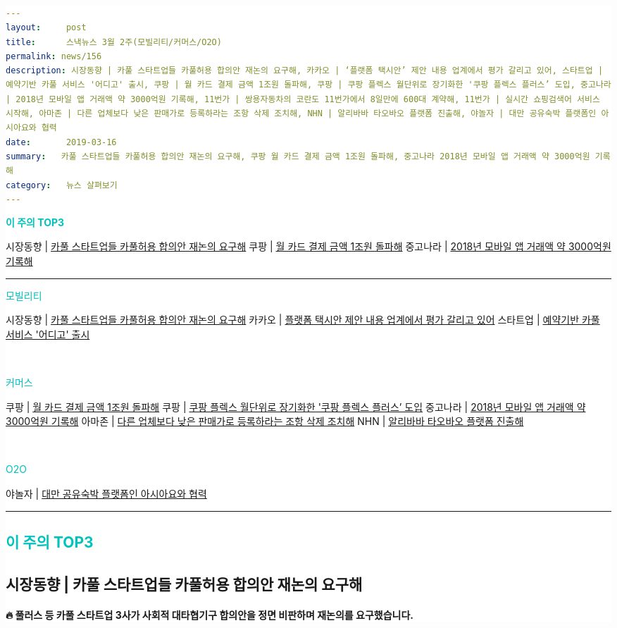 ```yaml
---
layout:     post
title:      스낵뉴스 3월 2주(모빌리티/커머스/O2O) 
permalink: news/156
description: 시장동향 | 카풀 스타트업들 카풀허용 합의안 재논의 요구해, 카카오 | ‘플랫폼 택시안’ 제안 내용 업계에서 평가 갈리고 있어, 스타트업 | 예약기반 카풀 서비스 '어디고' 출시, 쿠팡 | 월 카드 결제 금액 1조원 돌파해, 쿠팡 | 쿠팡 플렉스 월단위로 장기화한 '쿠팡 플렉스 플러스’ 도입, 중고나라 | 2018년 모바일 앱 거래액 약 3000억원 기록해, 11번가 | 쌍용자동차의 코란도 11번가에서 8일만에 600대 계약해, 11번가 | 실시간 쇼핑검색어 서비스 시작해, 아마존 | 다른 업체보다 낮은 판매가로 등록하라는 조항 삭제 조치해, NHN | 알리바바 타오바오 플랫폼 진출해, 야놀자 | 대만 공유숙박 플랫폼인 아시아요와 협력
date:       2019-03-16
summary:   카풀 스타트업들 카풀허용 합의안 재논의 요구해, 쿠팡 월 카드 결제 금액 1조원 돌파해, 중고나라 2018년 모바일 앱 거래액 약 3000억원 기록해
category:   뉴스 살펴보기
---
```


<a href="#top3"></a><span style = "color: #00c3bd; font-weight: 700;">이 주의 TOP3</span>


시장동향 | [카풀 스타트업들 카풀허용 합의안 재논의 요구해](#carpoolRedebate_mobility_03_16)
쿠팡 | [월 카드 결제 금액 1조원 돌파해](#coupangcard100billion_commerce_03_16)
중고나라 | [2018년 모바일 앱 거래액 약 3000억원 기록해](#jungonararevenue_commerce_03_16)

- - -


<a href="#mobility"></a><span style = "color: #00c3bd">모빌리티</span>

시장동향 | [카풀 스타트업들 카풀허용 합의안 재논의 요구해](#carpoolRedebate_mobility_03_16)
카카오 | [플랫폼 택시안 제안 내용 업계에서 평가 갈리고 있어](#kakaoPlatformtaxi_mobility_03_16)
스타트업 | [예약기반 카풀 서비스 '어디고' 출시](#reservecarpool_mobility_03_16)

<br>

<a href="#commerce"></a><span style = "color: #00c3bd">커머스</span>

쿠팡 | [월 카드 결제 금액 1조원 돌파해](#coupangcard100billion_commerce_03_16)
쿠팡 | [쿠팡 플렉스 월단위로 장기화한 '쿠팡 플렉스 플러스’ 도입](#coupangPlexPlus_commerce_03_16)
중고나라 | [2018년 모바일 앱 거래액 약 3000억원 기록해](#jungonararevenue_commerce_03_16)
아마존 | [다른 업체보다 낮은 판매가로 등록하라는 조항 삭제 조치해](#amazondeleteTerms_commerce_03_16)
NHN | [알리바바 타오바오 플랫폼 진출해](#nhnTaobao_commerce_03_16)

<br>

<a href="#o2o"></a><span style = "color: #00c3bd">O2O</span>

야놀자 | [대만 공유숙박 플랫폼인 아시아요와 협력](#yanoljaAsiayo_o2o_03_16)

- - -

## <a name="top3"></a><span style = "color: #00c3bd">이 주의 TOP3</span> 


## <a name="carpoolRedebate_mobility_03_16"></a>시장동향 | 카풀 스타트업들 카풀허용 합의안 재논의 요구해

<strong> 🔥 풀러스 등 카풀 스타트업 3사가 사회적 대타협기구 합의안을 정면 비판하며 재논의를 요구했습니다.</strong>
